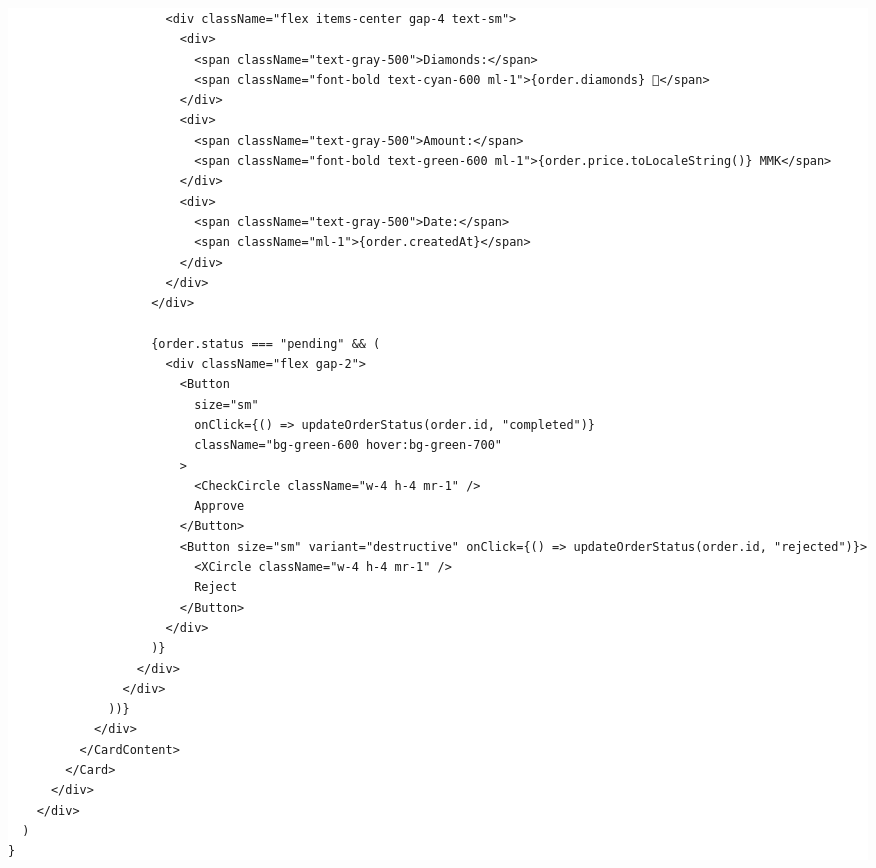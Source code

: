 ```typescriptreact file="app/admin/page.tsx"
                      <div className="flex items-center gap-4 text-sm">
                        <div>
                          <span className="text-gray-500">Diamonds:</span>
                          <span className="font-bold text-cyan-600 ml-1">{order.diamonds} 💎</span>
                        </div>
                        <div>
                          <span className="text-gray-500">Amount:</span>
                          <span className="font-bold text-green-600 ml-1">{order.price.toLocaleString()} MMK</span>
                        </div>
                        <div>
                          <span className="text-gray-500">Date:</span>
                          <span className="ml-1">{order.createdAt}</span>
                        </div>
                      </div>
                    </div>

                    {order.status === "pending" && (
                      <div className="flex gap-2">
                        <Button
                          size="sm"
                          onClick={() => updateOrderStatus(order.id, "completed")}
                          className="bg-green-600 hover:bg-green-700"
                        >
                          <CheckCircle className="w-4 h-4 mr-1" />
                          Approve
                        </Button>
                        <Button size="sm" variant="destructive" onClick={() => updateOrderStatus(order.id, "rejected")}>
                          <XCircle className="w-4 h-4 mr-1" />
                          Reject
                        </Button>
                      </div>
                    )}
                  </div>
                </div>
              ))}
            </div>
          </CardContent>
        </Card>
      </div>
    </div>
  )
}
